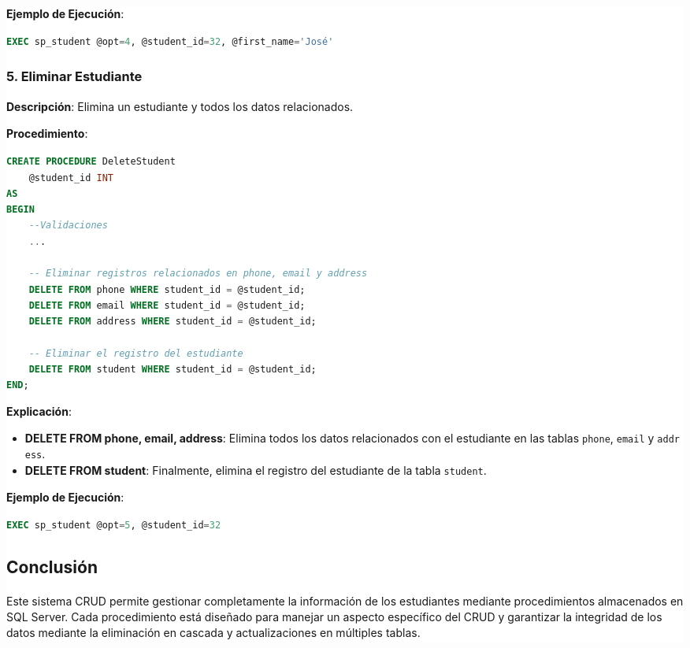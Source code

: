 **Ejemplo de Ejecución**:

```sql
EXEC sp_student @opt=4, @student_id=32, @first_name='José'
```

### **5. Eliminar Estudiante**

**Descripción**: Elimina un estudiante y todos los datos relacionados.

**Procedimiento**:

```sql
CREATE PROCEDURE DeleteStudent
    @student_id INT
AS
BEGIN
	--Validaciones
	...

    -- Eliminar registros relacionados en phone, email y address
    DELETE FROM phone WHERE student_id = @student_id;
    DELETE FROM email WHERE student_id = @student_id;
    DELETE FROM address WHERE student_id = @student_id;

    -- Eliminar el registro del estudiante
    DELETE FROM student WHERE student_id = @student_id;
END;
```

**Explicación**:

- **DELETE FROM phone, email, address**: Elimina todos los datos relacionados con el estudiante en las tablas `phone`, `email` y `address`.
- **DELETE FROM student**: Finalmente, elimina el registro del estudiante de la tabla `student`.

**Ejemplo de Ejecución**:

```sql
EXEC sp_student @opt=5, @student_id=32
```

## **Conclusión**

Este sistema CRUD permite gestionar completamente la información de los estudiantes mediante procedimientos almacenados en SQL Server. Cada procedimiento está diseñado para manejar un aspecto específico del CRUD y garantizar la integridad de los datos mediante la eliminación en cascada y actualizaciones en múltiples tablas.

